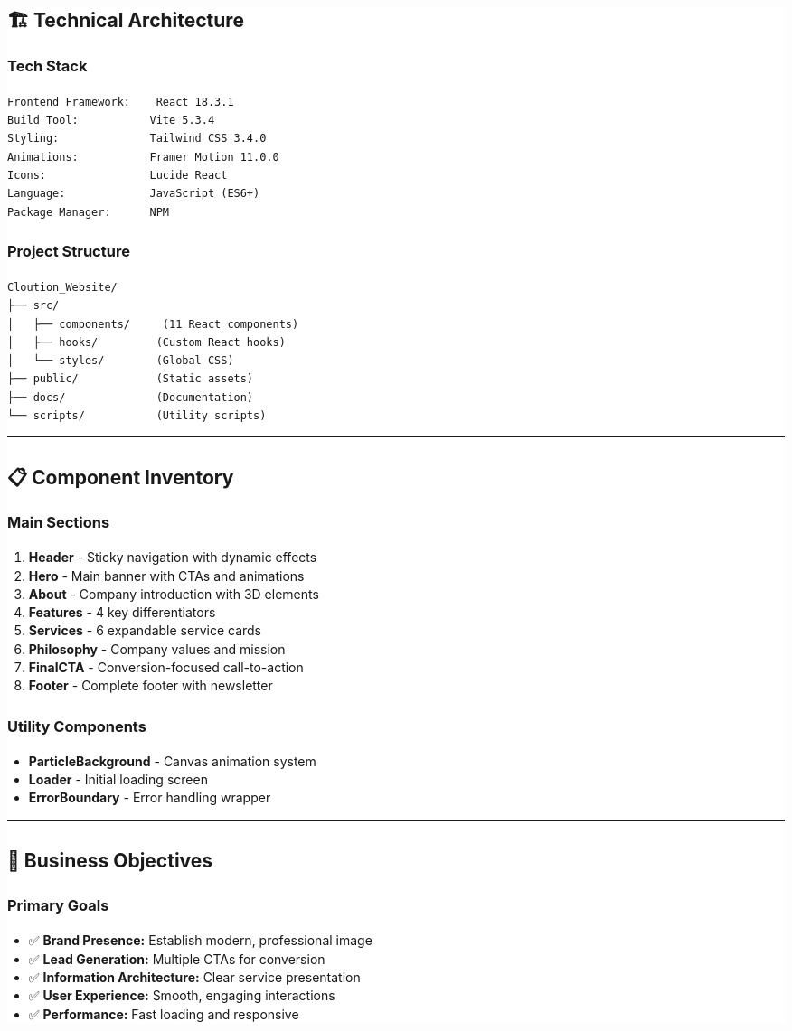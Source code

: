 
## 🏗️ Technical Architecture

### Tech Stack
```
Frontend Framework:    React 18.3.1
Build Tool:           Vite 5.3.4
Styling:              Tailwind CSS 3.4.0
Animations:           Framer Motion 11.0.0
Icons:                Lucide React
Language:             JavaScript (ES6+)
Package Manager:      NPM
```

### Project Structure
```
Cloution_Website/
├── src/
│   ├── components/     (11 React components)
│   ├── hooks/         (Custom React hooks)
│   └── styles/        (Global CSS)
├── public/            (Static assets)
├── docs/              (Documentation)
└── scripts/           (Utility scripts)
```

---

## 📋 Component Inventory

### Main Sections
1. **Header** - Sticky navigation with dynamic effects
2. **Hero** - Main banner with CTAs and animations
3. **About** - Company introduction with 3D elements
4. **Features** - 4 key differentiators
5. **Services** - 6 expandable service cards
6. **Philosophy** - Company values and mission
7. **FinalCTA** - Conversion-focused call-to-action
8. **Footer** - Complete footer with newsletter

### Utility Components
- **ParticleBackground** - Canvas animation system
- **Loader** - Initial loading screen
- **ErrorBoundary** - Error handling wrapper

---

## 🎯 Business Objectives

### Primary Goals
- ✅ **Brand Presence:** Establish modern, professional image
- ✅ **Lead Generation:** Multiple CTAs for conversion
- ✅ **Information Architecture:** Clear service presentation
- ✅ **User Experience:** Smooth, engaging interactions
- ✅ **Performance:** Fast loading and responsive
